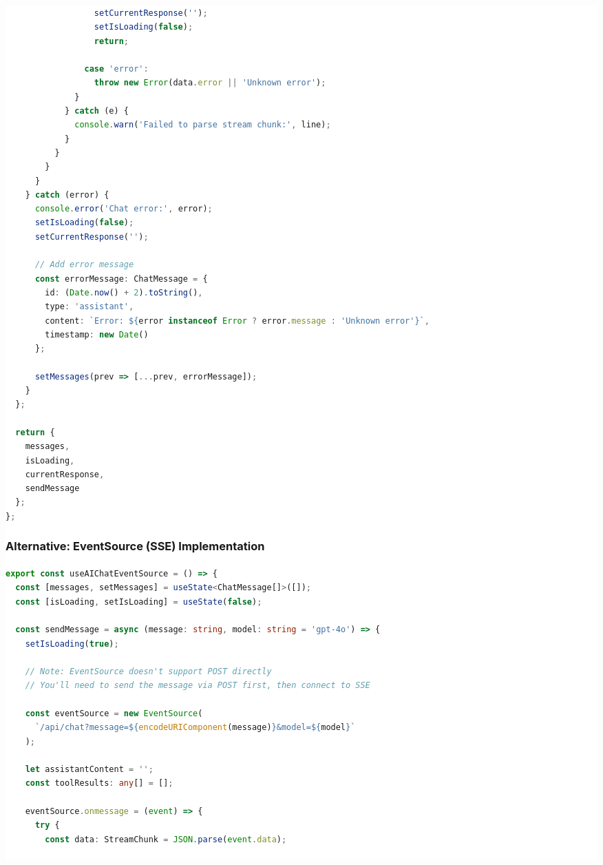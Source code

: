 ```typescript
                  setCurrentResponse('');
                  setIsLoading(false);
                  return;
                  
                case 'error':
                  throw new Error(data.error || 'Unknown error');
              }
            } catch (e) {
              console.warn('Failed to parse stream chunk:', line);
            }
          }
        }
      }
    } catch (error) {
      console.error('Chat error:', error);
      setIsLoading(false);
      setCurrentResponse('');
      
      // Add error message
      const errorMessage: ChatMessage = {
        id: (Date.now() + 2).toString(),
        type: 'assistant',
        content: `Error: ${error instanceof Error ? error.message : 'Unknown error'}`,
        timestamp: new Date()
      };
      
      setMessages(prev => [...prev, errorMessage]);
    }
  };

  return {
    messages,
    isLoading,
    currentResponse,
    sendMessage
  };
};
```

### Alternative: EventSource (SSE) Implementation

```typescript
export const useAIChatEventSource = () => {
  const [messages, setMessages] = useState<ChatMessage[]>([]);
  const [isLoading, setIsLoading] = useState(false);

  const sendMessage = async (message: string, model: string = 'gpt-4o') => {
    setIsLoading(true);
    
    // Note: EventSource doesn't support POST directly
    // You'll need to send the message via POST first, then connect to SSE
    
    const eventSource = new EventSource(
      `/api/chat?message=${encodeURIComponent(message)}&model=${model}`
    );

    let assistantContent = '';
    const toolResults: any[] = [];

    eventSource.onmessage = (event) => {
      try {
        const data: StreamChunk = JSON.parse(event.data);
        
```